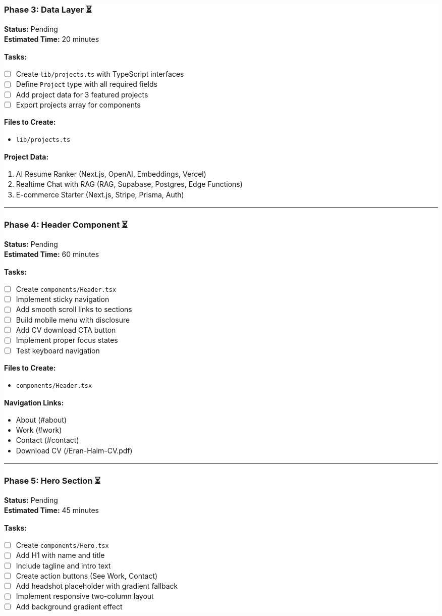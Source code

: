 
### **Phase 3: Data Layer** ⏳
**Status:** Pending  
**Estimated Time:** 20 minutes  

**Tasks:**
- [ ] Create `lib/projects.ts` with TypeScript interfaces
- [ ] Define `Project` type with all required fields
- [ ] Add project data for 3 featured projects
- [ ] Export projects array for components

**Files to Create:**
- `lib/projects.ts`

**Project Data:**
1. AI Resume Ranker (Next.js, OpenAI, Embeddings, Vercel)
2. Realtime Chat with RAG (RAG, Supabase, Postgres, Edge Functions)
3. E-commerce Starter (Next.js, Stripe, Prisma, Auth)

---

### **Phase 4: Header Component** ⏳
**Status:** Pending  
**Estimated Time:** 60 minutes  

**Tasks:**
- [ ] Create `components/Header.tsx`
- [ ] Implement sticky navigation
- [ ] Add smooth scroll links to sections
- [ ] Build mobile menu with disclosure
- [ ] Add CV download CTA button
- [ ] Implement proper focus states
- [ ] Test keyboard navigation

**Files to Create:**
- `components/Header.tsx`

**Navigation Links:**
- About (#about)
- Work (#work)
- Contact (#contact)
- Download CV (/Eran-Haim-CV.pdf)

---

### **Phase 5: Hero Section** ⏳
**Status:** Pending  
**Estimated Time:** 45 minutes  

**Tasks:**
- [ ] Create `components/Hero.tsx`
- [ ] Add H1 with name and title
- [ ] Include tagline and intro text
- [ ] Create action buttons (See Work, Contact)
- [ ] Add headshot placeholder with gradient fallback
- [ ] Implement responsive two-column layout
- [ ] Add background gradient effect
